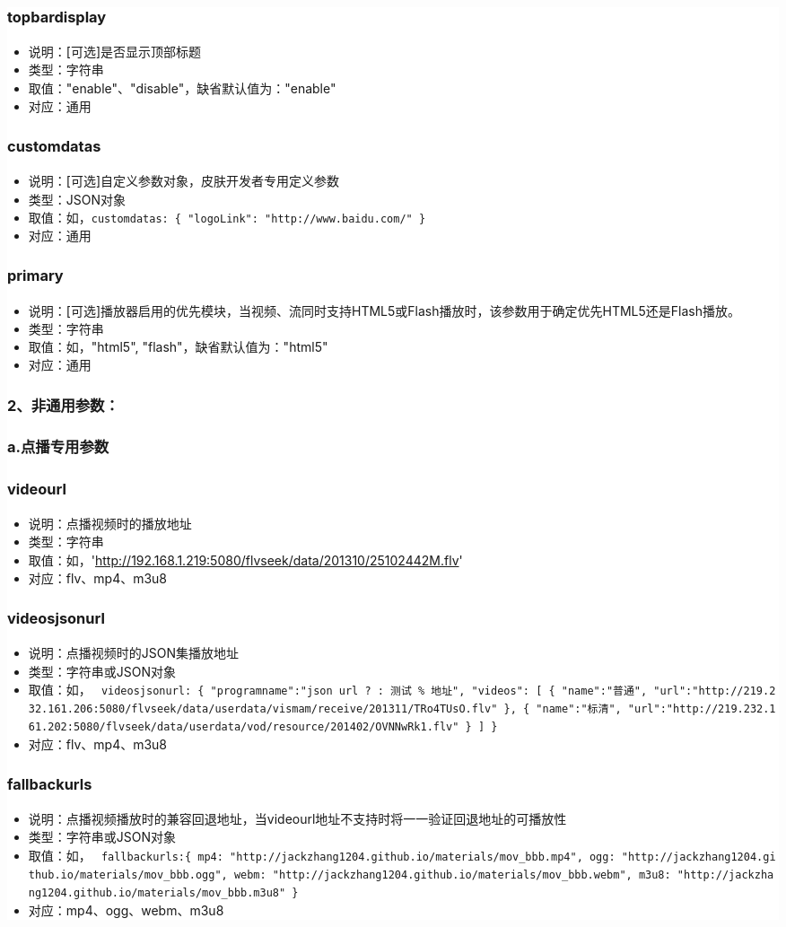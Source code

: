 ### topbardisplay
* 说明：[可选]是否显示顶部标题
* 类型：字符串
* 取值："enable"、"disable"，缺省默认值为："enable"
* 对应：通用

### customdatas
* 说明：[可选]自定义参数对象，皮肤开发者专用定义参数
* 类型：JSON对象
* 取值：如，`customdatas: {
			"logoLink": "http://www.baidu.com/"
		 }`
* 对应：通用

### primary
* 说明：[可选]播放器启用的优先模块，当视频、流同时支持HTML5或Flash播放时，该参数用于确定优先HTML5还是Flash播放。
* 类型：字符串
* 取值：如，"html5", "flash"，缺省默认值为："html5"
* 对应：通用

### 2、非通用参数：
### a.点播专用参数
### videourl
* 说明：点播视频时的播放地址
* 类型：字符串
* 取值：如，'http://192.168.1.219:5080/flvseek/data/201310/25102442M.flv'
* 对应：flv、mp4、m3u8

### videosjsonurl
* 说明：点播视频时的JSON集播放地址
* 类型：字符串或JSON对象
* 取值：如，
` videosjsonurl: {
    "programname":"json url ? : 测试 % 地址",
    "videos": [
    	{ "name":"普通", "url":"http://219.232.161.206:5080/flvseek/data/userdata/vismam/receive/201311/TRo4TUsO.flv" },
        { "name":"标清", "url":"http://219.232.161.202:5080/flvseek/data/userdata/vod/resource/201402/OVNNwRk1.flv" }
    ]
}`
* 对应：flv、mp4、m3u8

### fallbackurls
* 说明：点播视频播放时的兼容回退地址，当videourl地址不支持时将一一验证回退地址的可播放性
* 类型：字符串或JSON对象
* 取值：如，
` fallbackurls:{
	mp4: "http://jackzhang1204.github.io/materials/mov_bbb.mp4",
	ogg: "http://jackzhang1204.github.io/materials/mov_bbb.ogg",
	webm: "http://jackzhang1204.github.io/materials/mov_bbb.webm",
	m3u8: "http://jackzhang1204.github.io/materials/mov_bbb.m3u8"
}`
* 对应：mp4、ogg、webm、m3u8
